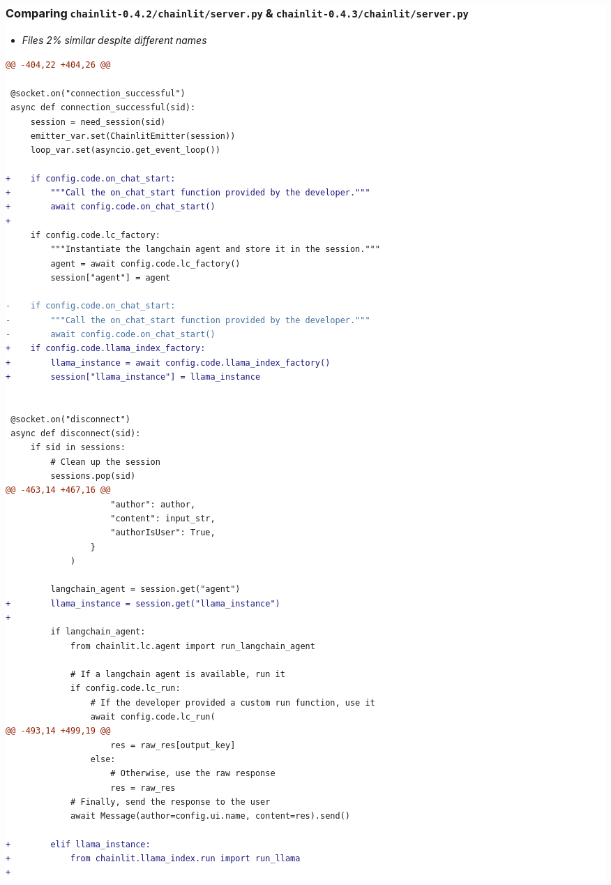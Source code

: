 ### Comparing `chainlit-0.4.2/chainlit/server.py` & `chainlit-0.4.3/chainlit/server.py`

 * *Files 2% similar despite different names*

```diff
@@ -404,22 +404,26 @@
 
 @socket.on("connection_successful")
 async def connection_successful(sid):
     session = need_session(sid)
     emitter_var.set(ChainlitEmitter(session))
     loop_var.set(asyncio.get_event_loop())
 
+    if config.code.on_chat_start:
+        """Call the on_chat_start function provided by the developer."""
+        await config.code.on_chat_start()
+
     if config.code.lc_factory:
         """Instantiate the langchain agent and store it in the session."""
         agent = await config.code.lc_factory()
         session["agent"] = agent
 
-    if config.code.on_chat_start:
-        """Call the on_chat_start function provided by the developer."""
-        await config.code.on_chat_start()
+    if config.code.llama_index_factory:
+        llama_instance = await config.code.llama_index_factory()
+        session["llama_instance"] = llama_instance
 
 
 @socket.on("disconnect")
 async def disconnect(sid):
     if sid in sessions:
         # Clean up the session
         sessions.pop(sid)
@@ -463,14 +467,16 @@
                     "author": author,
                     "content": input_str,
                     "authorIsUser": True,
                 }
             )
 
         langchain_agent = session.get("agent")
+        llama_instance = session.get("llama_instance")
+
         if langchain_agent:
             from chainlit.lc.agent import run_langchain_agent
 
             # If a langchain agent is available, run it
             if config.code.lc_run:
                 # If the developer provided a custom run function, use it
                 await config.code.lc_run(
@@ -493,14 +499,19 @@
                     res = raw_res[output_key]
                 else:
                     # Otherwise, use the raw response
                     res = raw_res
             # Finally, send the response to the user
             await Message(author=config.ui.name, content=res).send()
 
+        elif llama_instance:
+            from chainlit.llama_index.run import run_llama
+
```